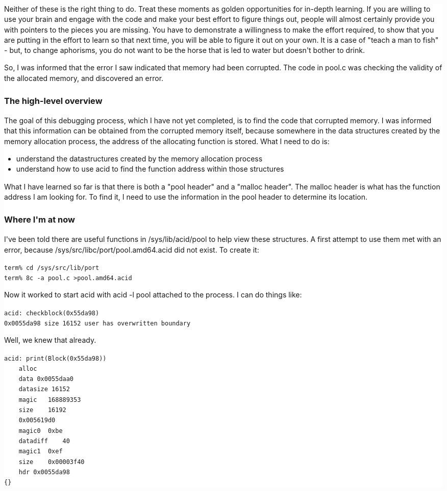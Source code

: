 Neither of these is the right thing to do. Treat these moments as golden opportunities for in-depth learning. If you are willing to use your brain and engage with the code and make your best effort to figure things out, people will almost certainly provide you with pointers to the pieces you are missing. You have to demonstrate a willingness to make the effort required, to show that you are putting in the effort to learn so that next time, you will be able to figure it out on your own. It is a case of "teach a man to fish" - but, to change aphorisms, you do not want to be the horse that is led to water but doesn't bother to drink.

So, I was informed that the error I saw indicated that memory had been corrupted. The code in pool.c was checking the validity of the allocated memory, and discovered an error.

### The high-level overview

The goal of this debugging process, which I have not yet completed, is to find the code that corrupted memory. I was informed that this information can be obtained from the corrupted memory itself, because somewhere in the data structures created by the memory allocation process, the address of the allocating function is stored. What I need to do is:

* understand the datastructures created by the memory allocation process
* understand how to use acid to find the function address within those structures

What I have learned so far is that there is both a "pool header" and a "malloc header". The malloc header is what has the function address I am looking for. To find it, I need to use the information in the pool header to determine its location.

### Where I'm at now

I've been told there are useful functions in /sys/lib/acid/pool to help view these structures. A first attempt to use them met with an error, because /sys/src/libc/port/pool.amd64.acid did not exist. To create it:

	term% cd /sys/src/lib/port
	term% 8c -a pool.c >pool.amd64.acid

Now it worked to start acid with acid -l pool attached to the process. I can do things like:

	acid: checkblock(0x55da98)
	0x0055da98 size 16152 user has overwritten boundary

Well, we knew that already.

	acid: print(Block(0x55da98))
		alloc
		data 0x0055daa0
		datasize 16152
		magic	168889353
		size	16192
		0x005619d0
		magic0	0xbe
		datadiff	40
		magic1	0xef
		size	0x00003f40
		hdr	0x0055da98
	{}
